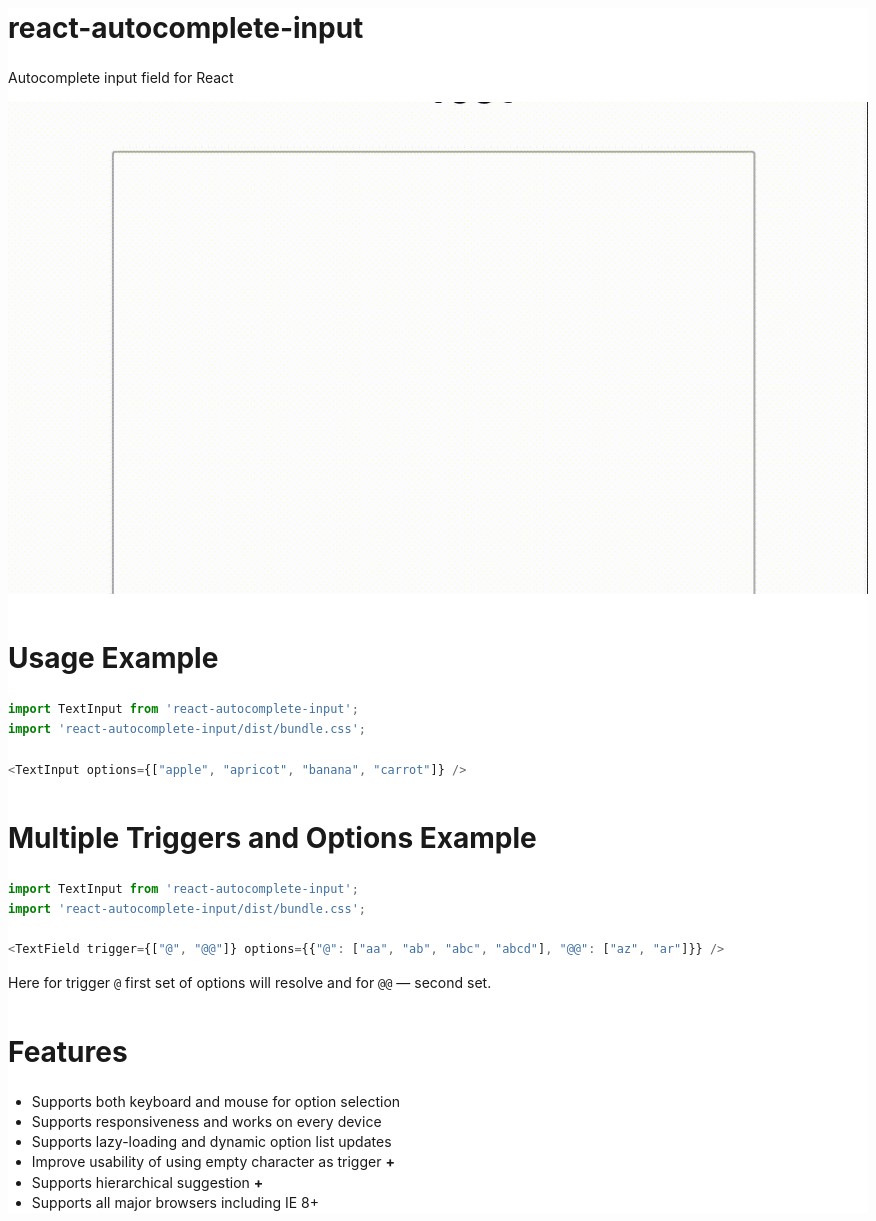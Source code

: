# react-autocomplete-input
Autocomplete input field for React

[![react-autocomplete-input](https://raw.githubusercontent.com/sagwascript/react-autocomplete-input/master/docs/demo.gif)](https://github.com/sagwascript/react-autocomplete-input)

# Usage Example
```JavaScript
import TextInput from 'react-autocomplete-input';
import 'react-autocomplete-input/dist/bundle.css';

<TextInput options={["apple", "apricot", "banana", "carrot"]} />
```

# Multiple Triggers and Options Example
```JavaScript
import TextInput from 'react-autocomplete-input';
import 'react-autocomplete-input/dist/bundle.css';

<TextField trigger={["@", "@@"]} options={{"@": ["aa", "ab", "abc", "abcd"], "@@": ["az", "ar"]}} />
```
Here for trigger `@` first set of options will resolve and for `@@` — second set.

# Features
* Supports both keyboard and mouse for option selection
* Supports responsiveness and works on every device
* Supports lazy-loading and dynamic option list updates
* Improve usability of using empty character as trigger **+**
* Supports hierarchical suggestion **+**
* Supports all major browsers including IE 8+
